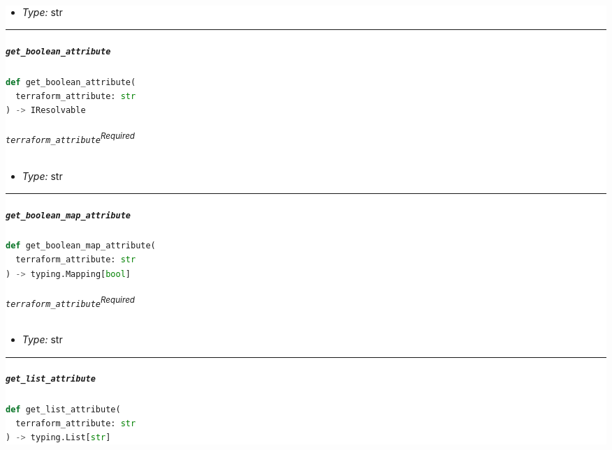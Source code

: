 - *Type:* str

---

##### `get_boolean_attribute` <a name="get_boolean_attribute" id="@cdktf/provider-snowflake.secretWithClientCredentials.SecretWithClientCredentialsDescribeOutputOutputReference.getBooleanAttribute"></a>

```python
def get_boolean_attribute(
  terraform_attribute: str
) -> IResolvable
```

###### `terraform_attribute`<sup>Required</sup> <a name="terraform_attribute" id="@cdktf/provider-snowflake.secretWithClientCredentials.SecretWithClientCredentialsDescribeOutputOutputReference.getBooleanAttribute.parameter.terraformAttribute"></a>

- *Type:* str

---

##### `get_boolean_map_attribute` <a name="get_boolean_map_attribute" id="@cdktf/provider-snowflake.secretWithClientCredentials.SecretWithClientCredentialsDescribeOutputOutputReference.getBooleanMapAttribute"></a>

```python
def get_boolean_map_attribute(
  terraform_attribute: str
) -> typing.Mapping[bool]
```

###### `terraform_attribute`<sup>Required</sup> <a name="terraform_attribute" id="@cdktf/provider-snowflake.secretWithClientCredentials.SecretWithClientCredentialsDescribeOutputOutputReference.getBooleanMapAttribute.parameter.terraformAttribute"></a>

- *Type:* str

---

##### `get_list_attribute` <a name="get_list_attribute" id="@cdktf/provider-snowflake.secretWithClientCredentials.SecretWithClientCredentialsDescribeOutputOutputReference.getListAttribute"></a>

```python
def get_list_attribute(
  terraform_attribute: str
) -> typing.List[str]
```

